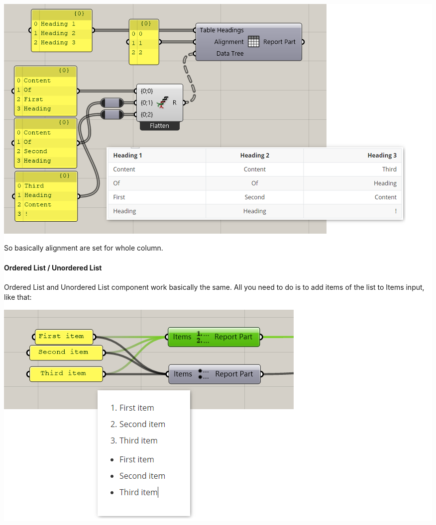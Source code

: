 ![TableAlignment](Img\TableAlignment.png)

So basically alignment are set for whole column.

#### Ordered List / Unordered List

Ordered List and Unordered List component work basically the same. All you need to do is to add items of the list to Items input, like that:

![Lists](Img\Lists.png)
